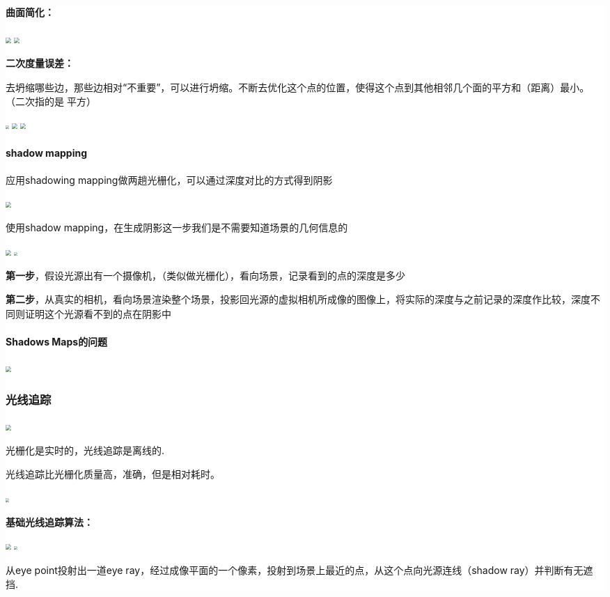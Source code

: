 #### **曲面简化：**

<img src="F:\计算机图形学\fig2\95.png" style="zoom:50%;" />

<img src="F:\计算机图形学\fig2\96.png" style="zoom:50%;" />

**二次度量误差：**

去坍缩哪些边，那些边相对“不重要”，可以进行坍缩。不断去优化这个点的位置，使得这个点到其他相邻几个面的平方和（距离）最小。   （二次指的是  平方）

<img src="F:\计算机图形学\fig2\97.png" style="zoom: 33%;" />

<img src="F:\计算机图形学\fig2\98.png" style="zoom:50%;" />

<img src="F:\计算机图形学\fig2\99.png" style="zoom: 50%;" />

#### shadow mapping

应用shadowing mapping做两趟光栅化，可以通过深度对比的方式得到阴影

<img src="F:\计算机图形学\fig2\100.png" style="zoom: 50%;" />

使用shadow mapping，在生成阴影这一步我们是不需要知道场景的几何信息的

<img src="F:\计算机图形学\fig2\101.png" style="zoom:50%;" />

<img src="F:\计算机图形学\fig2\102.png" style="zoom: 33%;" />

**第一步**，假设光源出有一个摄像机，（类似做光栅化），看向场景，记录看到的点的深度是多少

**第二步**，从真实的相机，看向场景渲染整个场景，投影回光源的虚拟相机所成像的图像上，将实际的深度与之前记录的深度作比较，深度不同则证明这个光源看不到的点在阴影中

#### Shadows Maps的问题

<img src="F:\计算机图形学\fig2\103.png" style="zoom:50%;" />

### 光线追踪

<img src="F:\计算机图形学\fig2\105.png" style="zoom: 50%;" />

光栅化是实时的，光线追踪是离线的.

光线追踪比光栅化质量高，准确，但是相对耗时。

<img src="F:\计算机图形学\fig2\106.png" style="zoom: 33%;" />

**基础光线追踪算法：**

<img src="F:\计算机图形学\fig2\107.png" style="zoom: 50%;" />

<img src="F:\计算机图形学\fig2\108.png" style="zoom: 33%;" />

从eye point投射出一道eye ray，经过成像平面的一个像素，投射到场景上最近的点，从这个点向光源连线（shadow ray）并判断有无遮挡.
